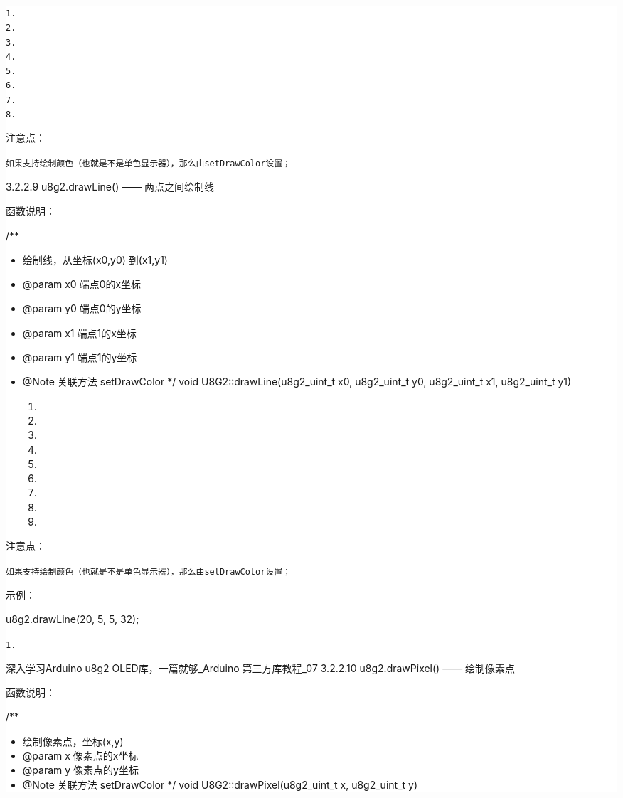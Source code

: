     1.
    2.
    3.
    4.
    5.
    6.
    7.
    8.

注意点：

    如果支持绘制颜色（也就是不是单色显示器），那么由setDrawColor设置；

3.2.2.9 u8g2.drawLine() —— 两点之间绘制线

函数说明：

/**
 * 绘制线，从坐标(x0,y0) 到(x1,y1)
 * @param x0 端点0的x坐标
 * @param y0 端点0的y坐标
 * @param x1 端点1的x坐标
 * @param y1 端点1的y坐标
 * @Note 关联方法 setDrawColor
 */
 void U8G2::drawLine(u8g2_uint_t x0, u8g2_uint_t y0, u8g2_uint_t x1, u8g2_uint_t y1)

    1.
    2.
    3.
    4.
    5.
    6.
    7.
    8.
    9.

注意点：

    如果支持绘制颜色（也就是不是单色显示器），那么由setDrawColor设置；

示例：

u8g2.drawLine(20, 5, 5, 32);

    1.

深入学习Arduino u8g2 OLED库，一篇就够_Arduino 第三方库教程_07
3.2.2.10 u8g2.drawPixel() —— 绘制像素点

函数说明：

/**
 * 绘制像素点，坐标(x,y)
 * @param x 像素点的x坐标
 * @param y 像素点的y坐标
 * @Note 关联方法 setDrawColor
 */
void U8G2::drawPixel(u8g2_uint_t x, u8g2_uint_t y)
